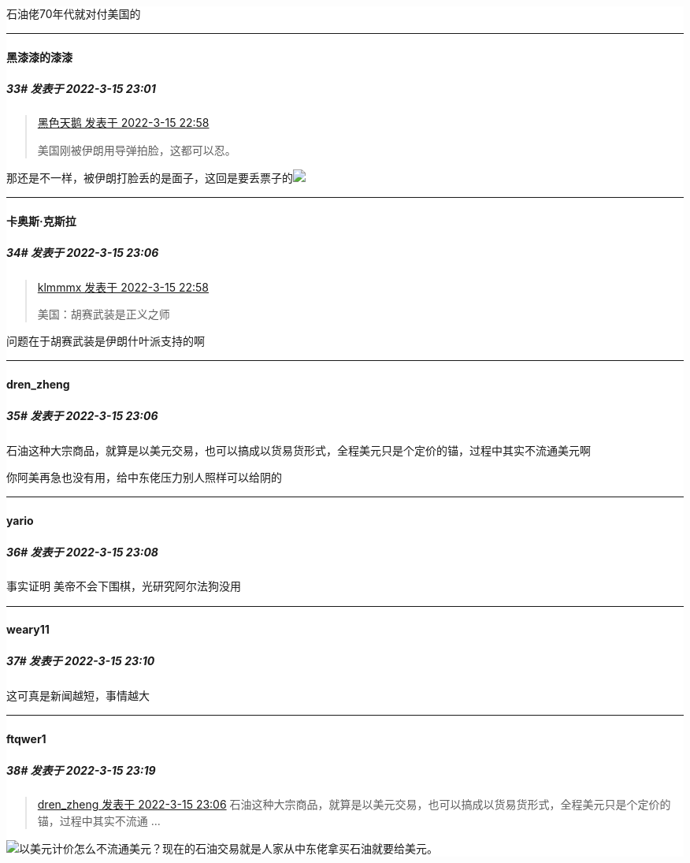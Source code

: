 石油佬70年代就对付美国的

*****

####  黑漆漆的漆漆  
##### 33#       发表于 2022-3-15 23:01

<blockquote><a href="httphttps://bbs.saraba1st.com/2b/forum.php?mod=redirect&amp;goto=findpost&amp;pid=55058348&amp;ptid=2058116" target="_blank">黑色天鹅 发表于 2022-3-15 22:58</a>

美国刚被伊朗用导弹拍脸，这都可以忍。</blockquote>
那还是不一样，被伊朗打脸丢的是面子，这回是要丢票子的<img src="https://static.saraba1st.com/image/smiley/face2017/037.png" referrerpolicy="no-referrer">

*****

####  卡奥斯·克斯拉  
##### 34#       发表于 2022-3-15 23:06

<blockquote><a href="httphttps://bbs.saraba1st.com/2b/forum.php?mod=redirect&amp;goto=findpost&amp;pid=55058349&amp;ptid=2058116" target="_blank">klmmmx 发表于 2022-3-15 22:58</a>

美国：胡赛武装是正义之师</blockquote>
问题在于胡赛武装是伊朗什叶派支持的啊

*****

####  dren_zheng  
##### 35#       发表于 2022-3-15 23:06

石油这种大宗商品，就算是以美元交易，也可以搞成以货易货形式，全程美元只是个定价的锚，过程中其实不流通美元啊

你阿美再急也没有用，给中东佬压力别人照样可以给阴的

*****

####  yario  
##### 36#       发表于 2022-3-15 23:08

事实证明 美帝不会下围棋，光研究阿尔法狗没用

*****

####  weary11  
##### 37#       发表于 2022-3-15 23:10

这可真是新闻越短，事情越大

*****

####  ftqwer1  
##### 38#       发表于 2022-3-15 23:19

<blockquote><a href="httphttps://bbs.saraba1st.com/2b/forum.php?mod=redirect&amp;goto=findpost&amp;pid=55058435&amp;ptid=2058116" target="_blank">dren_zheng 发表于 2022-3-15 23:06</a>
石油这种大宗商品，就算是以美元交易，也可以搞成以货易货形式，全程美元只是个定价的锚，过程中其实不流通 ...</blockquote>
<img src="https://static.saraba1st.com/image/smiley/face2017/001.png" referrerpolicy="no-referrer">以美元计价怎么不流通美元？现在的石油交易就是人家从中东佬拿买石油就要给美元。
